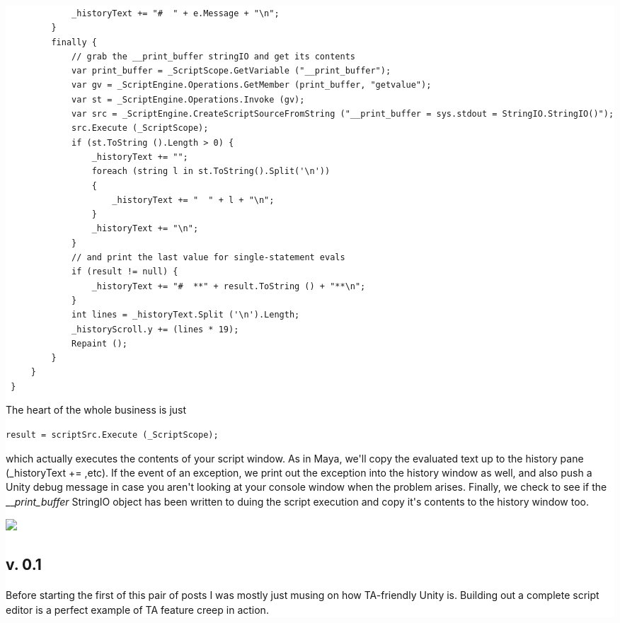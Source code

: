                  _historyText += "#  " + e.Message + "\n";    
             }     
             finally {    
                 // grab the __print_buffer stringIO and get its contents    
                 var print_buffer = _ScriptScope.GetVariable ("__print_buffer");    
                 var gv = _ScriptEngine.Operations.GetMember (print_buffer, "getvalue");    
                 var st = _ScriptEngine.Operations.Invoke (gv);    
                 var src = _ScriptEngine.CreateScriptSourceFromString ("__print_buffer = sys.stdout = StringIO.StringIO()");    
                 src.Execute (_ScriptScope);    
                 if (st.ToString ().Length > 0) {    
                     _historyText += "";    
                     foreach (string l in st.ToString().Split('\n'))    
                     {    
                         _historyText += "  " + l + "\n";    
                     }    
                     _historyText += "\n";    
                 }    
                 // and print the last value for single-statement evals    
                 if (result != null) {    
                     _historyText += "#  **" + result.ToString () + "**\n";    
                 }    
                 int lines = _historyText.Split ('\n').Length;    
                 _historyScroll.y += (lines * 19);                    
                 Repaint ();    
             }    
         }    
     }    
    

  
The heart of the whole business is just  
  

    
    
    result = scriptSrc.Execute (_ScriptScope);

  
which actually executes the contents of your script window.  As in Maya, we'll copy the evaluated text up to the history pane  (_historyText += ,etc).  If the event of an exception, we print out the exception into the history window as well, and also push a Unity debug message in case you aren't looking at your console window when the problem arises.  Finally, we check to see if the ___print_buffer_ StringIO object has been written to duing the script execution  and copy it's contents to the history window too.   


[![](http://1.bp.blogspot.com/-DRvP1YjaeZg/UrcrG6xumEI/AAAAAAAABP0/XwuthQ55-iA/s1600/example.png)](http://1.bp.blogspot.com/-DRvP1YjaeZg/UrcrG6xumEI/AAAAAAAABP0/XwuthQ55-iA/s1600/example.png)

## 

## v. 0.1

Before starting the first of this pair of posts I was mostly just musing on how TA-friendly Unity is.   Building out a complete script editor is a perfect example of TA feature creep in action.  
  